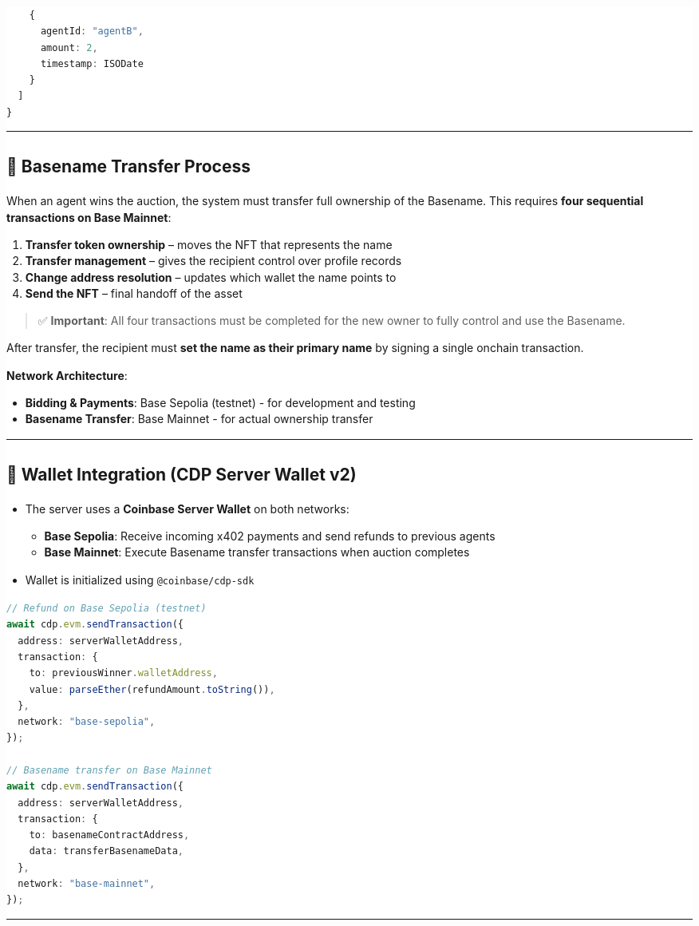 ```ts
    {
      agentId: "agentB",
      amount: 2,
      timestamp: ISODate
    }
  ]
}
```

---

## 🔁 Basename Transfer Process

When an agent wins the auction, the system must transfer full ownership of the Basename. This requires **four sequential transactions on Base Mainnet**:

1. **Transfer token ownership** – moves the NFT that represents the name
2. **Transfer management** – gives the recipient control over profile records  
3. **Change address resolution** – updates which wallet the name points to
4. **Send the NFT** – final handoff of the asset

> ✅ **Important**: All four transactions must be completed for the new owner to fully control and use the Basename.

After transfer, the recipient must **set the name as their primary name** by signing a single onchain transaction.

**Network Architecture**:
- **Bidding & Payments**: Base Sepolia (testnet) - for development and testing
- **Basename Transfer**: Base Mainnet - for actual ownership transfer

---

## 💸 Wallet Integration (CDP Server Wallet v2)

* The server uses a **Coinbase Server Wallet** on both networks:

  * **Base Sepolia**: Receive incoming x402 payments and send refunds to previous agents
  * **Base Mainnet**: Execute Basename transfer transactions when auction completes
* Wallet is initialized using `@coinbase/cdp-sdk`

```ts
// Refund on Base Sepolia (testnet)
await cdp.evm.sendTransaction({
  address: serverWalletAddress,
  transaction: {
    to: previousWinner.walletAddress,
    value: parseEther(refundAmount.toString()),
  },
  network: "base-sepolia",
});

// Basename transfer on Base Mainnet
await cdp.evm.sendTransaction({
  address: serverWalletAddress,
  transaction: {
    to: basenameContractAddress,
    data: transferBasenameData,
  },
  network: "base-mainnet",
});
```

---